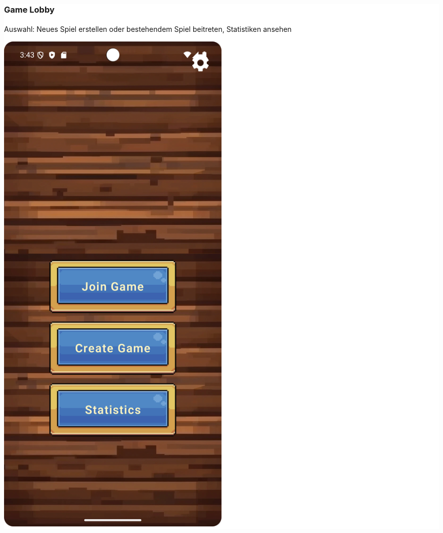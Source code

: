 ### Game Lobby
Auswahl: Neues Spiel erstellen oder bestehendem Spiel beitreten, Statistiken ansehen

<img src="docs/images/250624_GameLobby.png" width="50%" />
